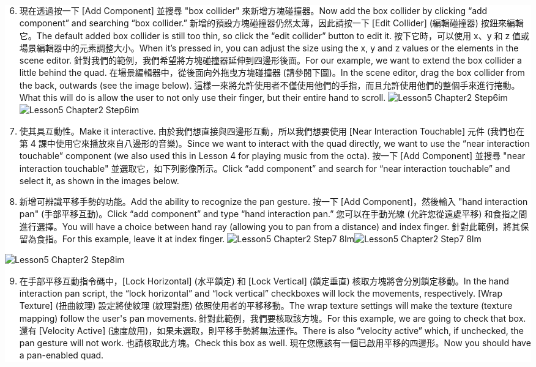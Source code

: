 6. <span data-ttu-id="dd7f4-209">現在透過按一下 [Add Component] 並搜尋 "box collider" 來新增方塊碰撞器。</span><span class="sxs-lookup"><span data-stu-id="dd7f4-209">Now add the box collider by clicking “add component” and searching “box collider.”</span></span> <span data-ttu-id="dd7f4-210">新增的預設方塊碰撞器仍然太薄，因此請按一下 [Edit Collider] \(編輯碰撞器\) 按鈕來編輯它。</span><span class="sxs-lookup"><span data-stu-id="dd7f4-210">The default added box collider is still too thin, so click the “edit collider” button to edit it.</span></span> <span data-ttu-id="dd7f4-211">按下它時，可以使用 x、y 和 z 值或場景編輯器中的元素調整大小。</span><span class="sxs-lookup"><span data-stu-id="dd7f4-211">When it’s pressed in, you can adjust the size using the x, y and z values or the elements in the scene editor.</span></span> <span data-ttu-id="dd7f4-212">針對我們的範例，我們希望將方塊碰撞器延伸到四邊形後面。</span><span class="sxs-lookup"><span data-stu-id="dd7f4-212">For our example, we want to extend the box collider a little behind the quad.</span></span> <span data-ttu-id="dd7f4-213">在場景編輯器中，從後面向外拖曳方塊碰撞器 (請參閱下圖)。</span><span class="sxs-lookup"><span data-stu-id="dd7f4-213">In the scene editor, drag the box collider from the back, outwards (see the image below).</span></span> <span data-ttu-id="dd7f4-214">這樣一來將允許使用者不僅使用他們的手指，而且允許使用他們的整個手來進行捲動。</span><span class="sxs-lookup"><span data-stu-id="dd7f4-214">What this will do is allow the user to not only use their finger, but their entire hand to scroll.</span></span> 
    <span data-ttu-id="dd7f4-215">![Lesson5 Chapter2 Step6im](images/Lesson5_chapter2_step6im.PNG)</span><span class="sxs-lookup"><span data-stu-id="dd7f4-215">![Lesson5 Chapter2 Step6im](images/Lesson5_chapter2_step6im.PNG)</span></span>
7. <span data-ttu-id="dd7f4-216">使其具互動性。</span><span class="sxs-lookup"><span data-stu-id="dd7f4-216">Make it interactive.</span></span> <span data-ttu-id="dd7f4-217">由於我們想直接與四邊形互動，所以我們想要使用 [Near Interaction Touchable] 元件 (我們也在第 4 課中使用它來播放來自八邊形的音樂)。</span><span class="sxs-lookup"><span data-stu-id="dd7f4-217">Since we want to interact with the quad directly, we want to use the “near interaction touchable” component (we also used this in Lesson 4 for playing music from the octa).</span></span> <span data-ttu-id="dd7f4-218">按一下 [Add Component] 並搜尋 "near interaction touchable" 並選取它，如下列影像所示。</span><span class="sxs-lookup"><span data-stu-id="dd7f4-218">Click “add component” and search for “near interaction touchable” and select it, as shown in the images below.</span></span> 

8. <span data-ttu-id="dd7f4-219">新增可辨識平移手勢的功能。</span><span class="sxs-lookup"><span data-stu-id="dd7f4-219">Add the ability to recognize the pan gesture.</span></span> <span data-ttu-id="dd7f4-220">按一下 [Add Component]，然後輸入 "hand interaction pan" \(手部平移互動\)。</span><span class="sxs-lookup"><span data-stu-id="dd7f4-220">Click “add component” and type “hand interaction pan.”</span></span> <span data-ttu-id="dd7f4-221">您可以在手動光線 (允許您從遠處平移) 和食指之間進行選擇。</span><span class="sxs-lookup"><span data-stu-id="dd7f4-221">You will have a choice between hand ray (allowing you to pan from a distance) and index finger.</span></span> <span data-ttu-id="dd7f4-222">針對此範例，將其保留為食指。</span><span class="sxs-lookup"><span data-stu-id="dd7f4-222">For this example, leave it at index finger.</span></span> 
    <span data-ttu-id="dd7f4-223">![Lesson5 Chapter2 Step7 8Im](images/Lesson5_chapter2_step7-8im.PNG)</span><span class="sxs-lookup"><span data-stu-id="dd7f4-223">![Lesson5 Chapter2 Step7 8Im](images/Lesson5_chapter2_step7-8im.PNG)</span></span>

![Lesson5 Chapter2 Step8im](images/Lesson5_chapter2_step8im.PNG)

9. <span data-ttu-id="dd7f4-225">在手部平移互動指令碼中，[Lock Horizontal] \(水平鎖定\) 和 [Lock Vertical] \(鎖定垂直\) 核取方塊將會分別鎖定移動。</span><span class="sxs-lookup"><span data-stu-id="dd7f4-225">In the hand interaction pan script, the “lock horizontal” and “lock vertical” checkboxes will lock the movements, respectively.</span></span> <span data-ttu-id="dd7f4-226">[Wrap Texture] \(扭曲紋理\) 設定將使紋理 (紋理對應) 依照使用者的平移移動。</span><span class="sxs-lookup"><span data-stu-id="dd7f4-226">The wrap texture settings will make the texture (texture mapping) follow the user's pan movements.</span></span> <span data-ttu-id="dd7f4-227">針對此範例，我們要核取該方塊。</span><span class="sxs-lookup"><span data-stu-id="dd7f4-227">For this example, we are going to check that box.</span></span> <span data-ttu-id="dd7f4-228">還有 [Velocity Active] \(速度啟用\)，如果未選取，則平移手勢將無法運作。</span><span class="sxs-lookup"><span data-stu-id="dd7f4-228">There is also “velocity active” which, if unchecked, the pan gesture will not work.</span></span> <span data-ttu-id="dd7f4-229">也請核取此方塊。</span><span class="sxs-lookup"><span data-stu-id="dd7f4-229">Check this box as well.</span></span> <span data-ttu-id="dd7f4-230">現在您應該有一個已啟用平移的四邊形。</span><span class="sxs-lookup"><span data-stu-id="dd7f4-230">Now you should have a pan-enabled quad.</span></span>
